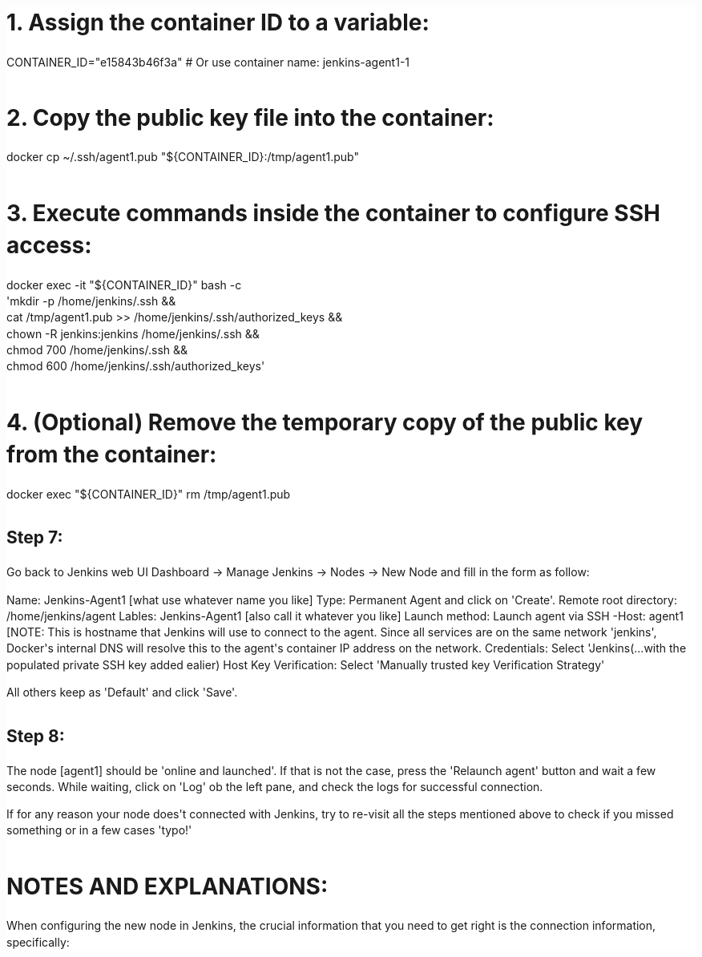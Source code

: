 # 1. Assign the container ID to a variable:
CONTAINER_ID="e15843b46f3a"  # Or use container name: jenkins-agent1-1

# 2. Copy the public key file into the container:
docker cp ~/.ssh/agent1.pub "${CONTAINER_ID}:/tmp/agent1.pub"

# 3. Execute commands inside the container to configure SSH access:
docker exec -it "${CONTAINER_ID}" bash -c \
'mkdir -p /home/jenkins/.ssh && \
 cat /tmp/agent1.pub >> /home/jenkins/.ssh/authorized_keys && \
 chown -R jenkins:jenkins /home/jenkins/.ssh && \
 chmod 700 /home/jenkins/.ssh && \
 chmod 600 /home/jenkins/.ssh/authorized_keys'

# 4. (Optional) Remove the temporary copy of the public key from the container:
docker exec "${CONTAINER_ID}" rm /tmp/agent1.pub

Step 7:
------
Go back to Jenkins web UI Dashboard -> Manage Jenkins -> Nodes -> New Node and fill in the form as follow:

Name:			Jenkins-Agent1 [what use whatever name you like]
Type:			Permanent Agent and click on 'Create'.
Remote root directory:	/home/jenkins/agent
Lables:			Jenkins-Agent1 [also call it whatever you like]
Launch method:		Launch agent via SSH
	-Host:		agent1 [NOTE: This is hostname that Jenkins will use to connect
				to the agent. Since all services are on the same
				network 'jenkins', Docker's internal DNS will resolve this
				to the agent's container IP address on the network.
Credentials:		Select 'Jenkins(...with the populated private SSH key added ealier)
Host Key Verification:	Select 'Manually trusted key Verification Strategy'

All others keep as 'Default' and click 'Save'.

Step 8:
-------
The node [agent1] should be 'online and launched'. If that is not the case, press the 'Relaunch agent' button and wait a few seconds. While waiting, click on 'Log' ob the left pane, and check the logs for successful connection.

If for any reason your node does't connected with Jenkins, try to re-visit all the steps mentioned above to check if you missed something or in a few cases 'typo!'


NOTES AND EXPLANATIONS:
=======================
When configuring the new node in Jenkins, the crucial information that you need to get right is the connection information, specifically:
